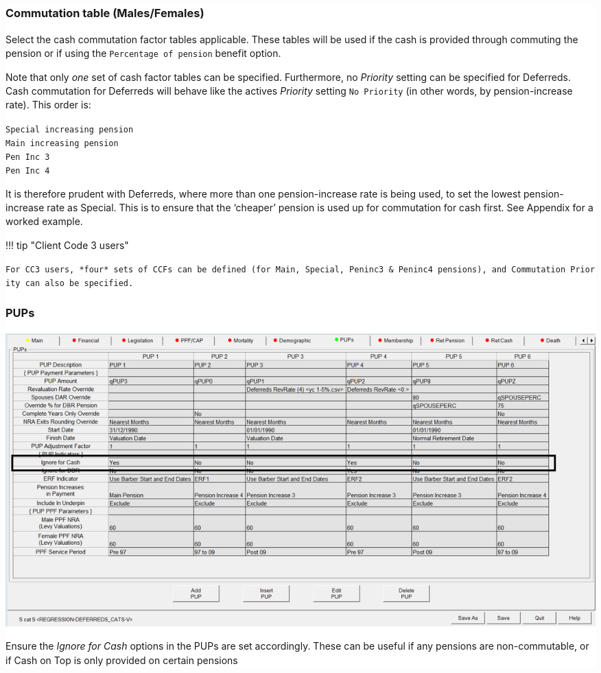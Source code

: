 ### Commutation table (Males/Females)

Select the cash commutation factor tables applicable. These tables will be used if the cash is provided through commuting the pension or if using the `Percentage of pension` benefit option.

Note that only *one* set of cash factor tables can be specified.
Furthermore, no _Priority_ setting can be specified for Deferreds.
Cash commutation for Deferreds will behave like the actives _Priority_ setting `No Priority` (in other words, by pension-increase rate).
This order is:

    Special increasing pension
    Main increasing pension
    Pen Inc 3
    Pen Inc 4

It is therefore prudent with Deferreds, where more than one pension-increase rate is being used, to set the lowest pension-increase rate as Special. This is to ensure that the ‘cheaper’ pension is used up for commutation for cash first.
See Appendix for a worked example.

!!! tip "Client Code 3 users"

    For CC3 users, *four* sets of CCFs can be defined (for Main, Special, Peninc3 & Peninc4 pensions), and Commutation Priority can also be specified.

### PUPs

![](media/image13.png)

Ensure the _Ignore for Cash_ options in the PUPs are set accordingly. These can be useful if any pensions are non-commutable, or if Cash on Top is only provided on certain pensions
